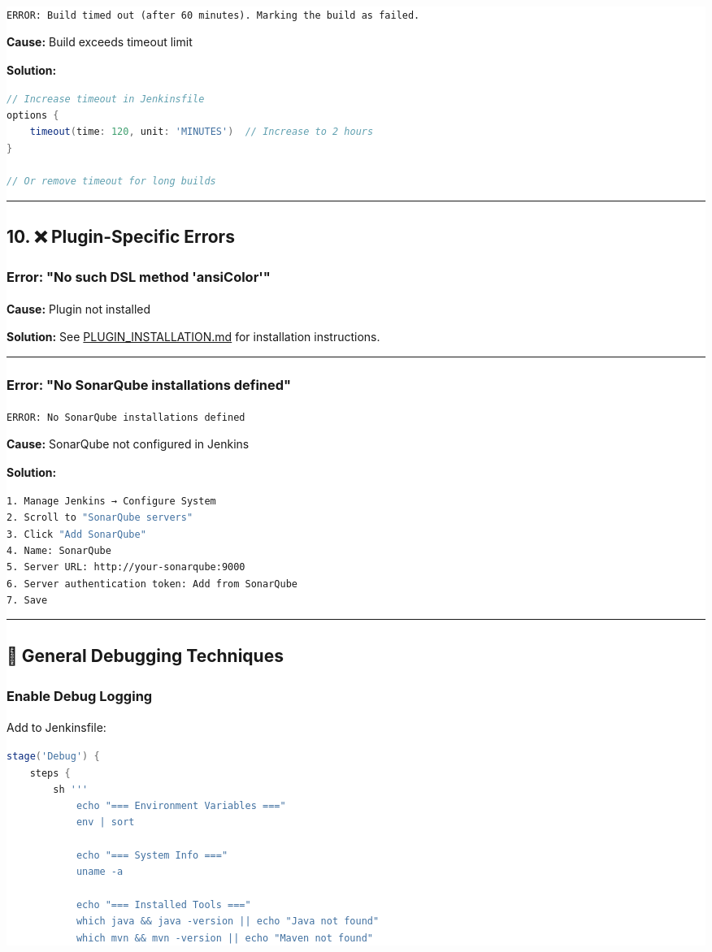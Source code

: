 ```
ERROR: Build timed out (after 60 minutes). Marking the build as failed.
```

**Cause:** Build exceeds timeout limit

**Solution:**
```groovy
// Increase timeout in Jenkinsfile
options {
    timeout(time: 120, unit: 'MINUTES')  // Increase to 2 hours
}

// Or remove timeout for long builds
```

---

## 10. ❌ Plugin-Specific Errors

### Error: "No such DSL method 'ansiColor'"

**Cause:** Plugin not installed

**Solution:**
See [PLUGIN_INSTALLATION.md](PLUGIN_INSTALLATION.md) for installation instructions.

---

### Error: "No SonarQube installations defined"

```
ERROR: No SonarQube installations defined
```

**Cause:** SonarQube not configured in Jenkins

**Solution:**
```bash
1. Manage Jenkins → Configure System
2. Scroll to "SonarQube servers"
3. Click "Add SonarQube"
4. Name: SonarQube
5. Server URL: http://your-sonarqube:9000
6. Server authentication token: Add from SonarQube
7. Save
```

---

## 🔧 General Debugging Techniques

### Enable Debug Logging

Add to Jenkinsfile:
```groovy
stage('Debug') {
    steps {
        sh '''
            echo "=== Environment Variables ==="
            env | sort
            
            echo "=== System Info ==="
            uname -a
            
            echo "=== Installed Tools ==="
            which java && java -version || echo "Java not found"
            which mvn && mvn -version || echo "Maven not found"
```